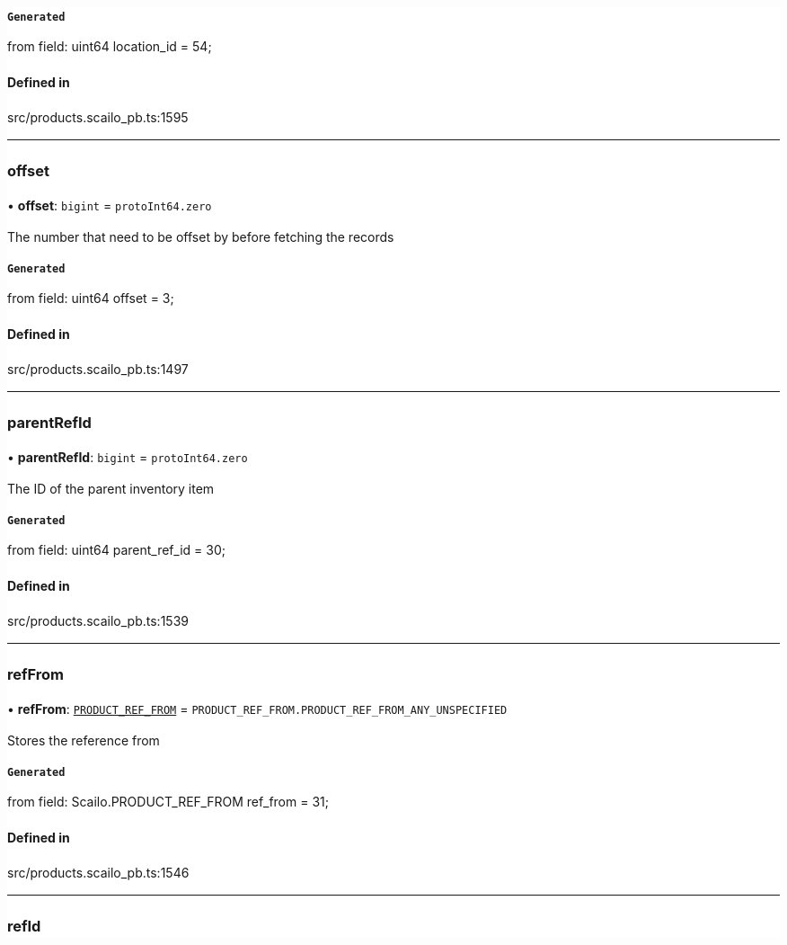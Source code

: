 **`Generated`**

from field: uint64 location_id = 54;

#### Defined in

src/products.scailo_pb.ts:1595

___

### offset

• **offset**: `bigint` = `protoInt64.zero`

The number that need to be offset by before fetching the records

**`Generated`**

from field: uint64 offset = 3;

#### Defined in

src/products.scailo_pb.ts:1497

___

### parentRefId

• **parentRefId**: `bigint` = `protoInt64.zero`

The ID of the parent inventory item

**`Generated`**

from field: uint64 parent_ref_id = 30;

#### Defined in

src/products.scailo_pb.ts:1539

___

### refFrom

• **refFrom**: [`PRODUCT_REF_FROM`](../enums/PRODUCT_REF_FROM.md) = `PRODUCT_REF_FROM.PRODUCT_REF_FROM_ANY_UNSPECIFIED`

Stores the reference from

**`Generated`**

from field: Scailo.PRODUCT_REF_FROM ref_from = 31;

#### Defined in

src/products.scailo_pb.ts:1546

___

### refId
